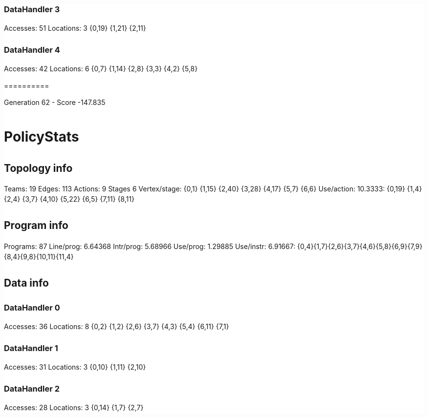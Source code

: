 ### DataHandler 3
Accesses:	51
Locations:	3
{0,19} {1,21} {2,11} 

### DataHandler 4
Accesses:	42
Locations:	6
{0,7} {1,14} {2,8} {3,3} {4,2} {5,8} 


==========

Generation 62 - Score -147.835

# PolicyStats
## Topology info
Teams:		19
Edges:		113
Actions:	9
Stages		6
Vertex/stage:	{0,1} {1,15} {2,40} {3,28} {4,17} {5,7} {6,6} 
Use/action:	10.3333: {0,19} {1,4} {2,4} {3,7} {4,10} {5,22} {6,5} {7,11} {8,11} 

## Program info
Programs:	87
Line/prog:	6.64368
Intr/prog:	5.68966
Use/prog:	1.29885
Use/instr:	6.91667: {0,4}{1,7}{2,6}{3,7}{4,6}{5,8}{6,9}{7,9}{8,4}{9,8}{10,11}{11,4}

## Data info

### DataHandler 0
Accesses:	36
Locations:	8
{0,2} {1,2} {2,6} {3,7} {4,3} {5,4} {6,11} {7,1} 

### DataHandler 1
Accesses:	31
Locations:	3
{0,10} {1,11} {2,10} 

### DataHandler 2
Accesses:	28
Locations:	3
{0,14} {1,7} {2,7} 
